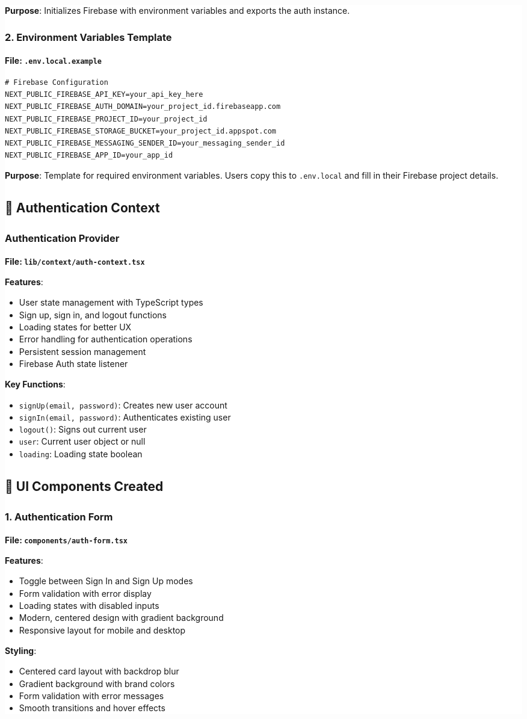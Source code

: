**Purpose**: Initializes Firebase with environment variables and exports the auth instance.

### 2. Environment Variables Template
**File: `.env.local.example`**

```env
# Firebase Configuration
NEXT_PUBLIC_FIREBASE_API_KEY=your_api_key_here
NEXT_PUBLIC_FIREBASE_AUTH_DOMAIN=your_project_id.firebaseapp.com
NEXT_PUBLIC_FIREBASE_PROJECT_ID=your_project_id
NEXT_PUBLIC_FIREBASE_STORAGE_BUCKET=your_project_id.appspot.com
NEXT_PUBLIC_FIREBASE_MESSAGING_SENDER_ID=your_messaging_sender_id
NEXT_PUBLIC_FIREBASE_APP_ID=your_app_id
```

**Purpose**: Template for required environment variables. Users copy this to `.env.local` and fill in their Firebase project details.

## 🎯 Authentication Context

### Authentication Provider
**File: `lib/context/auth-context.tsx`**

**Features**:
- User state management with TypeScript types
- Sign up, sign in, and logout functions
- Loading states for better UX
- Error handling for authentication operations
- Persistent session management
- Firebase Auth state listener

**Key Functions**:
- `signUp(email, password)`: Creates new user account
- `signIn(email, password)`: Authenticates existing user
- `logout()`: Signs out current user
- `user`: Current user object or null
- `loading`: Loading state boolean

## 🎨 UI Components Created

### 1. Authentication Form
**File: `components/auth-form.tsx`**

**Features**:
- Toggle between Sign In and Sign Up modes
- Form validation with error display
- Loading states with disabled inputs
- Modern, centered design with gradient background
- Responsive layout for mobile and desktop

**Styling**:
- Centered card layout with backdrop blur
- Gradient background with brand colors
- Form validation with error messages
- Smooth transitions and hover effects
